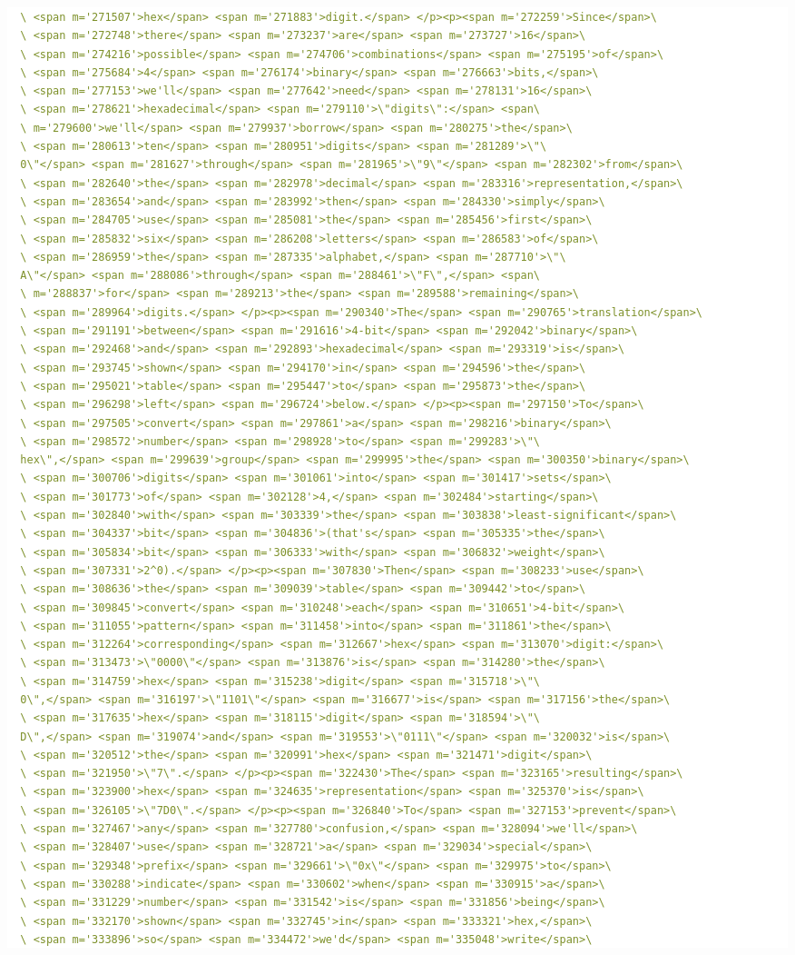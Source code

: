 ```yaml
  \ <span m='271507'>hex</span> <span m='271883'>digit.</span> </p><p><span m='272259'>Since</span>\
  \ <span m='272748'>there</span> <span m='273237'>are</span> <span m='273727'>16</span>\
  \ <span m='274216'>possible</span> <span m='274706'>combinations</span> <span m='275195'>of</span>\
  \ <span m='275684'>4</span> <span m='276174'>binary</span> <span m='276663'>bits,</span>\
  \ <span m='277153'>we'll</span> <span m='277642'>need</span> <span m='278131'>16</span>\
  \ <span m='278621'>hexadecimal</span> <span m='279110'>\"digits\":</span> <span\
  \ m='279600'>we'll</span> <span m='279937'>borrow</span> <span m='280275'>the</span>\
  \ <span m='280613'>ten</span> <span m='280951'>digits</span> <span m='281289'>\"\
  0\"</span> <span m='281627'>through</span> <span m='281965'>\"9\"</span> <span m='282302'>from</span>\
  \ <span m='282640'>the</span> <span m='282978'>decimal</span> <span m='283316'>representation,</span>\
  \ <span m='283654'>and</span> <span m='283992'>then</span> <span m='284330'>simply</span>\
  \ <span m='284705'>use</span> <span m='285081'>the</span> <span m='285456'>first</span>\
  \ <span m='285832'>six</span> <span m='286208'>letters</span> <span m='286583'>of</span>\
  \ <span m='286959'>the</span> <span m='287335'>alphabet,</span> <span m='287710'>\"\
  A\"</span> <span m='288086'>through</span> <span m='288461'>\"F\",</span> <span\
  \ m='288837'>for</span> <span m='289213'>the</span> <span m='289588'>remaining</span>\
  \ <span m='289964'>digits.</span> </p><p><span m='290340'>The</span> <span m='290765'>translation</span>\
  \ <span m='291191'>between</span> <span m='291616'>4-bit</span> <span m='292042'>binary</span>\
  \ <span m='292468'>and</span> <span m='292893'>hexadecimal</span> <span m='293319'>is</span>\
  \ <span m='293745'>shown</span> <span m='294170'>in</span> <span m='294596'>the</span>\
  \ <span m='295021'>table</span> <span m='295447'>to</span> <span m='295873'>the</span>\
  \ <span m='296298'>left</span> <span m='296724'>below.</span> </p><p><span m='297150'>To</span>\
  \ <span m='297505'>convert</span> <span m='297861'>a</span> <span m='298216'>binary</span>\
  \ <span m='298572'>number</span> <span m='298928'>to</span> <span m='299283'>\"\
  hex\",</span> <span m='299639'>group</span> <span m='299995'>the</span> <span m='300350'>binary</span>\
  \ <span m='300706'>digits</span> <span m='301061'>into</span> <span m='301417'>sets</span>\
  \ <span m='301773'>of</span> <span m='302128'>4,</span> <span m='302484'>starting</span>\
  \ <span m='302840'>with</span> <span m='303339'>the</span> <span m='303838'>least-significant</span>\
  \ <span m='304337'>bit</span> <span m='304836'>(that's</span> <span m='305335'>the</span>\
  \ <span m='305834'>bit</span> <span m='306333'>with</span> <span m='306832'>weight</span>\
  \ <span m='307331'>2^0).</span> </p><p><span m='307830'>Then</span> <span m='308233'>use</span>\
  \ <span m='308636'>the</span> <span m='309039'>table</span> <span m='309442'>to</span>\
  \ <span m='309845'>convert</span> <span m='310248'>each</span> <span m='310651'>4-bit</span>\
  \ <span m='311055'>pattern</span> <span m='311458'>into</span> <span m='311861'>the</span>\
  \ <span m='312264'>corresponding</span> <span m='312667'>hex</span> <span m='313070'>digit:</span>\
  \ <span m='313473'>\"0000\"</span> <span m='313876'>is</span> <span m='314280'>the</span>\
  \ <span m='314759'>hex</span> <span m='315238'>digit</span> <span m='315718'>\"\
  0\",</span> <span m='316197'>\"1101\"</span> <span m='316677'>is</span> <span m='317156'>the</span>\
  \ <span m='317635'>hex</span> <span m='318115'>digit</span> <span m='318594'>\"\
  D\",</span> <span m='319074'>and</span> <span m='319553'>\"0111\"</span> <span m='320032'>is</span>\
  \ <span m='320512'>the</span> <span m='320991'>hex</span> <span m='321471'>digit</span>\
  \ <span m='321950'>\"7\".</span> </p><p><span m='322430'>The</span> <span m='323165'>resulting</span>\
  \ <span m='323900'>hex</span> <span m='324635'>representation</span> <span m='325370'>is</span>\
  \ <span m='326105'>\"7D0\".</span> </p><p><span m='326840'>To</span> <span m='327153'>prevent</span>\
  \ <span m='327467'>any</span> <span m='327780'>confusion,</span> <span m='328094'>we'll</span>\
  \ <span m='328407'>use</span> <span m='328721'>a</span> <span m='329034'>special</span>\
  \ <span m='329348'>prefix</span> <span m='329661'>\"0x\"</span> <span m='329975'>to</span>\
  \ <span m='330288'>indicate</span> <span m='330602'>when</span> <span m='330915'>a</span>\
  \ <span m='331229'>number</span> <span m='331542'>is</span> <span m='331856'>being</span>\
  \ <span m='332170'>shown</span> <span m='332745'>in</span> <span m='333321'>hex,</span>\
  \ <span m='333896'>so</span> <span m='334472'>we'd</span> <span m='335048'>write</span>\
```
